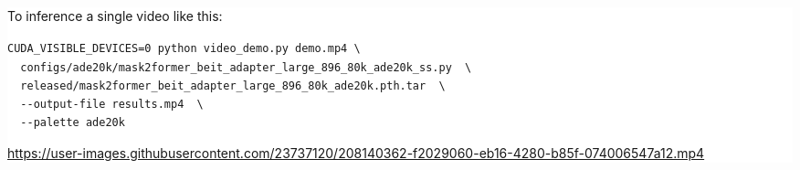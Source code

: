 To inference a single video like this:

```
CUDA_VISIBLE_DEVICES=0 python video_demo.py demo.mp4 \
  configs/ade20k/mask2former_beit_adapter_large_896_80k_ade20k_ss.py  \
  released/mask2former_beit_adapter_large_896_80k_ade20k.pth.tar  \
  --output-file results.mp4  \
  --palette ade20k 
```

https://user-images.githubusercontent.com/23737120/208140362-f2029060-eb16-4280-b85f-074006547a12.mp4
